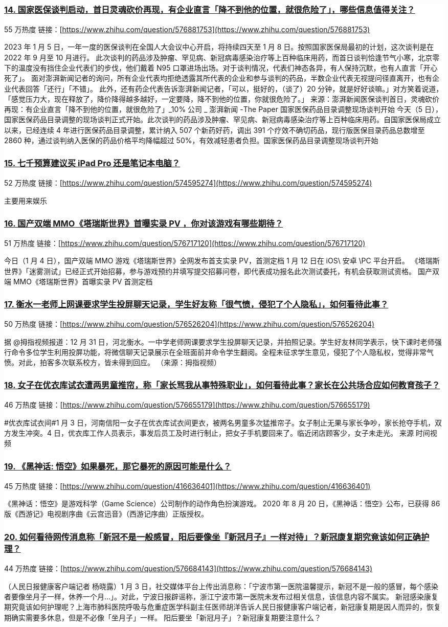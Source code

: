 ### [14. 国家医保谈判启动，首日灵魂砍价再现，有企业直言「降不到他的位置，就很危险了」，哪些信息值得关注？](https://www.zhihu.com/question/576881753)
55 万热度 链接：[https://www.zhihu.com/question/576881753](https://www.zhihu.com/question/576881753)

2023 年 1 月 5 日，一年一度的医保谈判在全国人大会议中心开启，将持续四天至 1 月 8 日。按照国家医保局最初的计划，这次谈判是在 2022 年 9 月至 10 月进行。 此次谈判的药品涉及肿瘤、罕见病、新冠病毒感染治疗等上百种临床用药，而首日谈判恰逢节气小寒，北京零下的温度没有挡住企业代表们的步伐，他们戴着 N95 口罩进场出场。对于谈判情况，代表们神态各异，有人保持沉默，也有人直言「开心死了」。 面对澎湃新闻记者的询问，所有企业代表均拒绝透露其所代表的企业和参与谈判的药品，半数企业代表无视提问径直离开，也有企业代表回答「还行」「不错」。 此外，还有药企代表告诉澎湃新闻记者，「可以，挺好的，（谈了）20 分钟，就是好好谈嘛。」对方笑着说道，「感觉压力大，现在释放了，降价降得越多越好，一定要降，降不到他的位置，你就很危险了。」 来源：澎湃新闻医保谈判首日，灵魂砍价再现：有企业直言「降不到他的位置，就很危险了」_10% 公司 _ 澎湃新闻 -The Paper 国家医保药品目录调整现场谈判开始 今天（5 日），国家医保药品目录调整的现场谈判正式开始。此次谈判的药品涉及肿瘤、罕见病、新冠病毒感染治疗等上百种临床用药。自国家医保局成立以来，已经连续 4 年进行医保药品目录调整，累计纳入 507 个新药好药，调出 391 个疗效不确切药品，现行版医保目录药品总数增至 2860 种，通过谈判纳入医保的药品价格平均降幅超过 50%，有效减轻患者负担。国家医保药品目录调整现场谈判开始

### [15. 七千预算建议买 iPad Pro 还是笔记本电脑？](https://www.zhihu.com/question/574595274)
52 万热度 链接：[https://www.zhihu.com/question/574595274](https://www.zhihu.com/question/574595274)

主要用来娱乐

### [16. 国产双端 MMO《塔瑞斯世界》首曝实录 PV ，你对该游戏有哪些期待？](https://www.zhihu.com/question/576717120)
51 万热度 链接：[https://www.zhihu.com/question/576717120](https://www.zhihu.com/question/576717120)

今日（1 月 4 日），国产双端 MMO 游戏《塔瑞斯世界》全网发布首支实录 PV，首测定档 1 月 12 日在 iOS\ 安卓 \PC 平台开启。 《塔瑞斯世界》「迷雾测试」已经正式开始招募，参与游戏预约并填写提交招募问卷，即代表成功报名此次测试委托，有机会获取测试资格。 国产双端 MMO《塔瑞斯世界》首曝实录 PV 首测定档

### [17. 衡水一老师上网课要求学生投屏聊天记录，学生好友称「很气愤，侵犯了个人隐私」，如何看待此事？](https://www.zhihu.com/question/576526204)
50 万热度 链接：[https://www.zhihu.com/question/576526204](https://www.zhihu.com/question/576526204)

据 @拇指视频报道：12 月 31 日，河北衡水。一中学老师网课要求学生投屏聊天记录，并拍照记录。学生好友林同学表示，快下课时老师强行命令多位学生利用投屏功能，将微信聊天记录展示在全班面前并命令学生翻阅。全程未征求学生意见，侵犯了个人隐私权，觉得非常气愤。对此，拍客多次联系校方，皆未得到回应。 （来源：拇指视频）

### [18. 女子在优衣库试衣遭两男童推帘，称「家长骂我从事特殊职业」，如何看待此事？家长在公共场合应如何教育孩子？](https://www.zhihu.com/question/576655179)
46 万热度 链接：[https://www.zhihu.com/question/576655179](https://www.zhihu.com/question/576655179)

#优衣库试衣间#1 月 3 日，河南信阳一女子在优衣库试衣间更衣，被两名男童多次猛推帘子。女子制止无果与家长争吵，家长抢夺手机，双方发生冲突。4 日，优衣库工作人员表示，事发后员工及时进行制止，把女子手机要回来了。临近闭店顾客少，女子未走光。 来源 时间视频

### [19. 《黑神话: 悟空》如果暴死，那它暴死的原因可能是什么？](https://www.zhihu.com/question/416636401)
45 万热度 链接：[https://www.zhihu.com/question/416636401](https://www.zhihu.com/question/416636401)

《黑神话：悟空》是游戏科学（Game Science）公司制作的动作角色扮演游戏。 2020 年 8 月 20 日，《黑神话：悟空》公布，已获得 86 版《西游记》电视剧序曲《云宫迅音》（西游记序曲）正版授权。

### [20. 如何看待网传消息称「新冠不是一般感冒，阳后要像坐『新冠月子』一样对待」？新冠康复期究竟该如何正确护理？](https://www.zhihu.com/question/576684143)
44 万热度 链接：[https://www.zhihu.com/question/576684143](https://www.zhihu.com/question/576684143)

（人民日报健康客户端记者 杨晓露）1 月 3 日，社交媒体平台上传出消息称：「宁波市第一医院温馨提示，新冠不是一般的感冒，每个感染者要像坐月子一样，休养一个月…」。对此，宁波日报辟谣称，浙江宁波市第一医院未发布过相关信息，该信息内容不属实。 新冠感染康复期究竟该如何护理呢？上海市肺科医院呼吸与危重症医学科副主任医师胡洋告诉人民日报健康客户端记者，新冠康复期是因人而异的，恢复期确实需要多休息，但是不必像「坐月子」一样。 阳后要坐「新冠月子」？新冠康复期要注意什么？
